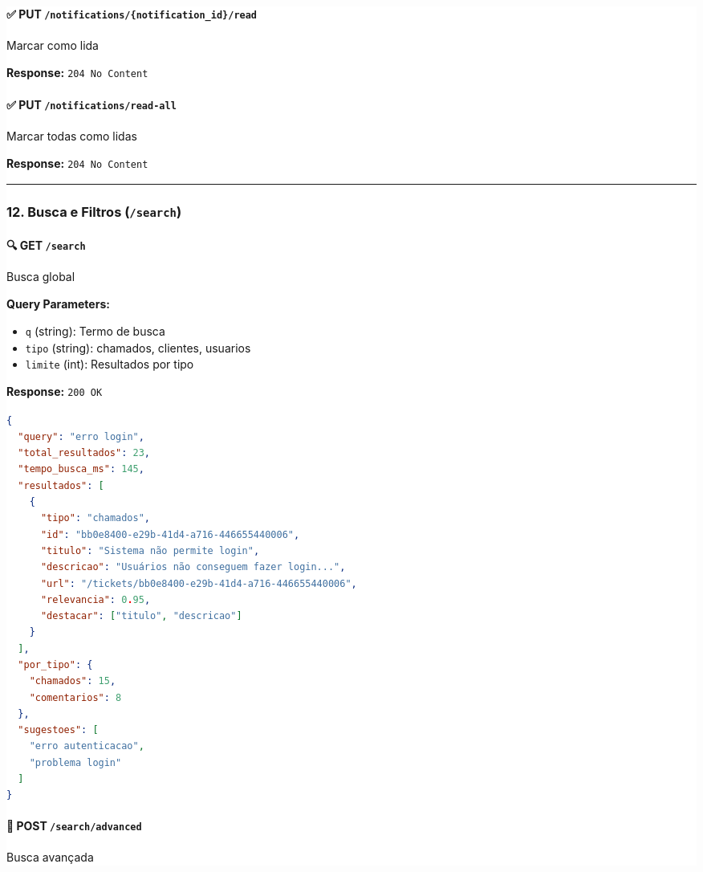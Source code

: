 #### ✅ PUT `/notifications/{notification_id}/read`
Marcar como lida

**Response:** `204 No Content`

#### ✅ PUT `/notifications/read-all`
Marcar todas como lidas

**Response:** `204 No Content`

---

### 12. Busca e Filtros (`/search`)

#### 🔍 GET `/search`
Busca global

**Query Parameters:**
- `q` (string): Termo de busca
- `tipo` (string): chamados, clientes, usuarios
- `limite` (int): Resultados por tipo

**Response:** `200 OK`
```json
{
  "query": "erro login",
  "total_resultados": 23,
  "tempo_busca_ms": 145,
  "resultados": [
    {
      "tipo": "chamados",
      "id": "bb0e8400-e29b-41d4-a716-446655440006",
      "titulo": "Sistema não permite login",
      "descricao": "Usuários não conseguem fazer login...",
      "url": "/tickets/bb0e8400-e29b-41d4-a716-446655440006",
      "relevancia": 0.95,
      "destacar": ["titulo", "descricao"]
    }
  ],
  "por_tipo": {
    "chamados": 15,
    "comentarios": 8
  },
  "sugestoes": [
    "erro autenticacao",
    "problema login"
  ]
}
```

#### 🎯 POST `/search/advanced`
Busca avançada
